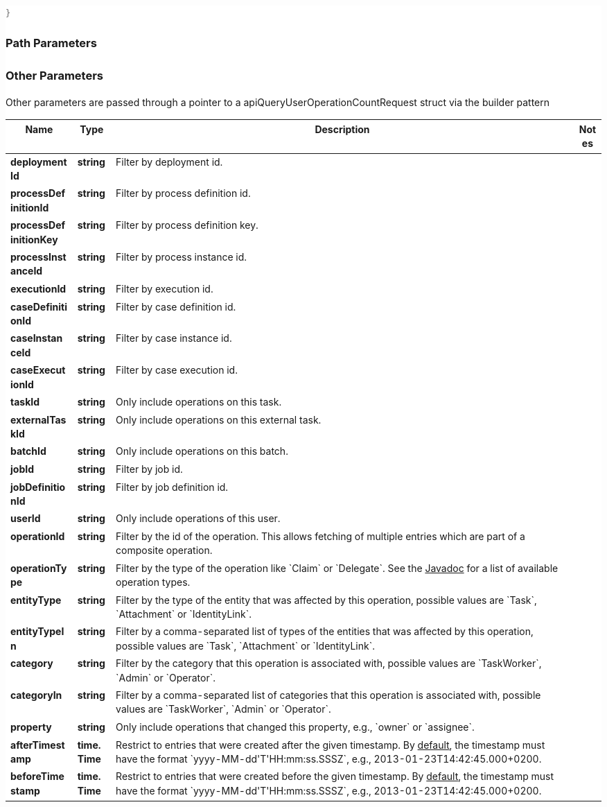 ```go
}
```

### Path Parameters



### Other Parameters

Other parameters are passed through a pointer to a apiQueryUserOperationCountRequest struct via the builder pattern


Name | Type | Description  | Notes
------------- | ------------- | ------------- | -------------
 **deploymentId** | **string** | Filter by deployment id. | 
 **processDefinitionId** | **string** | Filter by process definition id. | 
 **processDefinitionKey** | **string** | Filter by process definition key. | 
 **processInstanceId** | **string** | Filter by process instance id. | 
 **executionId** | **string** | Filter by execution id. | 
 **caseDefinitionId** | **string** | Filter by case definition id. | 
 **caseInstanceId** | **string** | Filter by case instance id. | 
 **caseExecutionId** | **string** | Filter by case execution id. | 
 **taskId** | **string** | Only include operations on this task. | 
 **externalTaskId** | **string** | Only include operations on this external task. | 
 **batchId** | **string** | Only include operations on this batch. | 
 **jobId** | **string** | Filter by job id. | 
 **jobDefinitionId** | **string** | Filter by job definition id. | 
 **userId** | **string** | Only include operations of this user. | 
 **operationId** | **string** | Filter by the id of the operation. This allows fetching of multiple entries which are part of a composite operation. | 
 **operationType** | **string** | Filter by the type of the operation like &#x60;Claim&#x60; or &#x60;Delegate&#x60;. See the [Javadoc](https://docs.camunda.org/manual/7.21/reference/javadoc/?org/camunda/bpm/engine/history/UserOperationLogEntry.html) for a list of available operation types. | 
 **entityType** | **string** | Filter by the type of the entity that was affected by this operation, possible values are &#x60;Task&#x60;, &#x60;Attachment&#x60; or &#x60;IdentityLink&#x60;. | 
 **entityTypeIn** | **string** | Filter by a comma-separated list of types of the entities that was affected by this operation, possible values are &#x60;Task&#x60;, &#x60;Attachment&#x60; or &#x60;IdentityLink&#x60;. | 
 **category** | **string** | Filter by the category that this operation is associated with, possible values are &#x60;TaskWorker&#x60;, &#x60;Admin&#x60; or &#x60;Operator&#x60;. | 
 **categoryIn** | **string** | Filter by a comma-separated list of categories that this operation is associated with, possible values are &#x60;TaskWorker&#x60;, &#x60;Admin&#x60; or &#x60;Operator&#x60;. | 
 **property** | **string** | Only include operations that changed this property, e.g., &#x60;owner&#x60; or &#x60;assignee&#x60;. | 
 **afterTimestamp** | **time.Time** | Restrict to entries that were created after the given timestamp. By [default](https://docs.camunda.org/manual/7.21/reference/rest/overview/date-format/), the timestamp must have the format &#x60;yyyy-MM-dd&#39;T&#39;HH:mm:ss.SSSZ&#x60;, e.g., 2013-01-23T14:42:45.000+0200. | 
 **beforeTimestamp** | **time.Time** | Restrict to entries that were created before the given timestamp. By [default](https://docs.camunda.org/manual/7.21/reference/rest/overview/date-format/), the timestamp must have the format &#x60;yyyy-MM-dd&#39;T&#39;HH:mm:ss.SSSZ&#x60;, e.g., 2013-01-23T14:42:45.000+0200. | 
